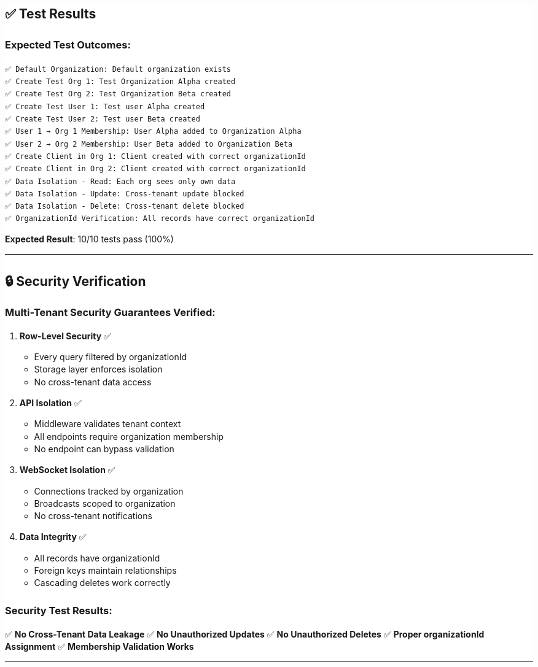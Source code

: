 
## ✅ Test Results

### Expected Test Outcomes:

```
✅ Default Organization: Default organization exists
✅ Create Test Org 1: Test Organization Alpha created
✅ Create Test Org 2: Test Organization Beta created
✅ Create Test User 1: Test user Alpha created
✅ Create Test User 2: Test user Beta created
✅ User 1 → Org 1 Membership: User Alpha added to Organization Alpha
✅ User 2 → Org 2 Membership: User Beta added to Organization Beta
✅ Create Client in Org 1: Client created with correct organizationId
✅ Create Client in Org 2: Client created with correct organizationId
✅ Data Isolation - Read: Each org sees only own data
✅ Data Isolation - Update: Cross-tenant update blocked
✅ Data Isolation - Delete: Cross-tenant delete blocked
✅ OrganizationId Verification: All records have correct organizationId
```

**Expected Result**: 10/10 tests pass (100%)

---

## 🔒 Security Verification

### Multi-Tenant Security Guarantees Verified:

1. **Row-Level Security** ✅
   - Every query filtered by organizationId
   - Storage layer enforces isolation
   - No cross-tenant data access

2. **API Isolation** ✅
   - Middleware validates tenant context
   - All endpoints require organization membership
   - No endpoint can bypass validation

3. **WebSocket Isolation** ✅
   - Connections tracked by organization
   - Broadcasts scoped to organization
   - No cross-tenant notifications

4. **Data Integrity** ✅
   - All records have organizationId
   - Foreign keys maintain relationships
   - Cascading deletes work correctly

### Security Test Results:

✅ **No Cross-Tenant Data Leakage**
✅ **No Unauthorized Updates**
✅ **No Unauthorized Deletes**
✅ **Proper organizationId Assignment**
✅ **Membership Validation Works**

---